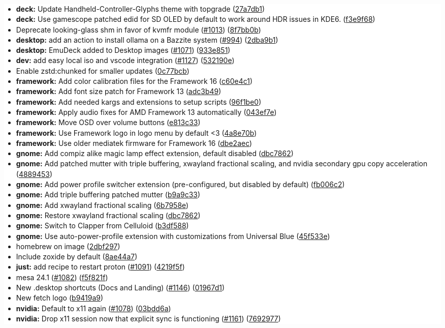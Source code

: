 * **deck:** Update Handheld-Controller-Glyphs theme with topgrade ([27a7db1](https://github.com/yds/bazzite/commit/27a7db15e44db7bb3630bb382e7d2676e7058463))
* **deck:** Use gamescope patched edid for SD OLED by default to work around HDR issues in KDE6. ([f3e9f68](https://github.com/yds/bazzite/commit/f3e9f68eb00ff59a213e48d223250bb1992aa70c))
* Deprecate looking-glass shm in favor of kvmfr module ([#1013](https://github.com/yds/bazzite/issues/1013)) ([8f7bb0b](https://github.com/yds/bazzite/commit/8f7bb0bd6854c1d6a67f30903161a5f870c9e3d0))
* **desktop:** add an action to install ollama on a Bazzite system ([#994](https://github.com/yds/bazzite/issues/994)) ([2dba9b1](https://github.com/yds/bazzite/commit/2dba9b14e54ea94865fa60f2e6b5738e5c6563c8))
* **desktop:** EmuDeck added to Desktop images ([#1071](https://github.com/yds/bazzite/issues/1071)) ([933e851](https://github.com/yds/bazzite/commit/933e8518147ef0ab5eb457b9335c04c47a82dbe3))
* **dev:** add easy local iso and vscode integration ([#1127](https://github.com/yds/bazzite/issues/1127)) ([532190e](https://github.com/yds/bazzite/commit/532190ecce6c5914159908ee0bfef9c22d8a696c))
* Enable zstd:chunked for smaller updates ([0c77bcb](https://github.com/yds/bazzite/commit/0c77bcbbe61f982573ce17fd0bfd823ba3b9fc1c))
* **framework:** Add color calibration files for the Framework 16 ([c60e4c1](https://github.com/yds/bazzite/commit/c60e4c1d9125dea31486a95c2f474f5c64f14e8b))
* **framework:** Add font size patch for Framework 13 ([adc3b49](https://github.com/yds/bazzite/commit/adc3b49d58329e29b5b76c1d06fef7293c26f7b8))
* **framework:** Add needed kargs and extensions to setup scripts ([96f1be0](https://github.com/yds/bazzite/commit/96f1be0198e890d9a2979a61650fa004c5c5725e))
* **framework:** Apply audio fixes for AMD Framework 13 automatically ([043ef7e](https://github.com/yds/bazzite/commit/043ef7ee7c3bae223ab3fdad038d241c5cba499e))
* **framework:** Move OSD over volume buttons ([e813c33](https://github.com/yds/bazzite/commit/e813c33f21de8622cca5425b7a1c5a6e3d178acd))
* **framework:** Use Framework logo in logo menu by default &lt;3 ([4a8e70b](https://github.com/yds/bazzite/commit/4a8e70bf7f199816507a232787fb9796475befb6))
* **framework:** Use older mediatek firmware for Framework 16 ([dbe2aec](https://github.com/yds/bazzite/commit/dbe2aec915f1a15bf437ebe275fee61da1a575a2))
* **gnome:** Add compiz alike magic lamp effect extension, default disabled ([dbc7862](https://github.com/yds/bazzite/commit/dbc7862607eb97ab62615fa5fff447a79814242c))
* **gnome:** Add patched mutter with triple buffering, xwayland fractional scaling, and nvidia secondary gpu copy acceleration ([4889453](https://github.com/yds/bazzite/commit/4889453f1648192017e0430b640a9f2b6b40ccb7))
* **gnome:** Add power profile switcher extension (pre-configured, but disabled by default) ([fb006c2](https://github.com/yds/bazzite/commit/fb006c2fb7b8302053d17a9490342aed78b74464))
* **gnome:** Add triple buffering patched mutter ([b9a9c33](https://github.com/yds/bazzite/commit/b9a9c33ac5c4ee1c6922ea130ab337528d04613b))
* **gnome:** Add xwayland fractional scaling ([6b7958e](https://github.com/yds/bazzite/commit/6b7958e58055e0f54c69eb22e6c3a783aab07e0a))
* **gnome:** Restore xwayland fractional scaling ([dbc7862](https://github.com/yds/bazzite/commit/dbc7862607eb97ab62615fa5fff447a79814242c))
* **gnome:** Switch to Clapper from Celluloid ([b3df588](https://github.com/yds/bazzite/commit/b3df58828808d887fabdfcf193518b5b3bc82bd8))
* **gnome:** Use auto-power-profile extension with customizations from Universal Blue ([45f533e](https://github.com/yds/bazzite/commit/45f533ed434224f6dd7663c83b38c77c1bd145b8))
* homebrew on image ([2dbf297](https://github.com/yds/bazzite/commit/2dbf29701b0b89a335fcc712b2d67a99255e3f42))
* Include zoxide by default ([8ae44a7](https://github.com/yds/bazzite/commit/8ae44a7b63d9461b10fa2d6f3d61c20054db4dff))
* **just:** add recipe to restart proton ([#1091](https://github.com/yds/bazzite/issues/1091)) ([4219f5f](https://github.com/yds/bazzite/commit/4219f5f6ad4173fe2d2f5bc5629788a42364b6ae))
* mesa 24.1 ([#1082](https://github.com/yds/bazzite/issues/1082)) ([f5f821f](https://github.com/yds/bazzite/commit/f5f821f93ea388b827dcc46242597836974c2e0e))
* New .desktop shortcuts (Docs and Landing) ([#1146](https://github.com/yds/bazzite/issues/1146)) ([01967d1](https://github.com/yds/bazzite/commit/01967d17562e23013227a0fc22fc872a066590bd))
* New fetch logo ([b9419a9](https://github.com/yds/bazzite/commit/b9419a9badb156ee3b25b6d9a9152ff6e35c4641))
* **nvidia:** Default to x11 again ([#1078](https://github.com/yds/bazzite/issues/1078)) ([03bdd6a](https://github.com/yds/bazzite/commit/03bdd6a9744d749916cdc8249f8af6da71f9c109))
* **nvidia:** Drop x11 session now that explicit sync is functioning ([#1161](https://github.com/yds/bazzite/issues/1161)) ([7692977](https://github.com/yds/bazzite/commit/769297708c98653238b38df500922e6b82372322))